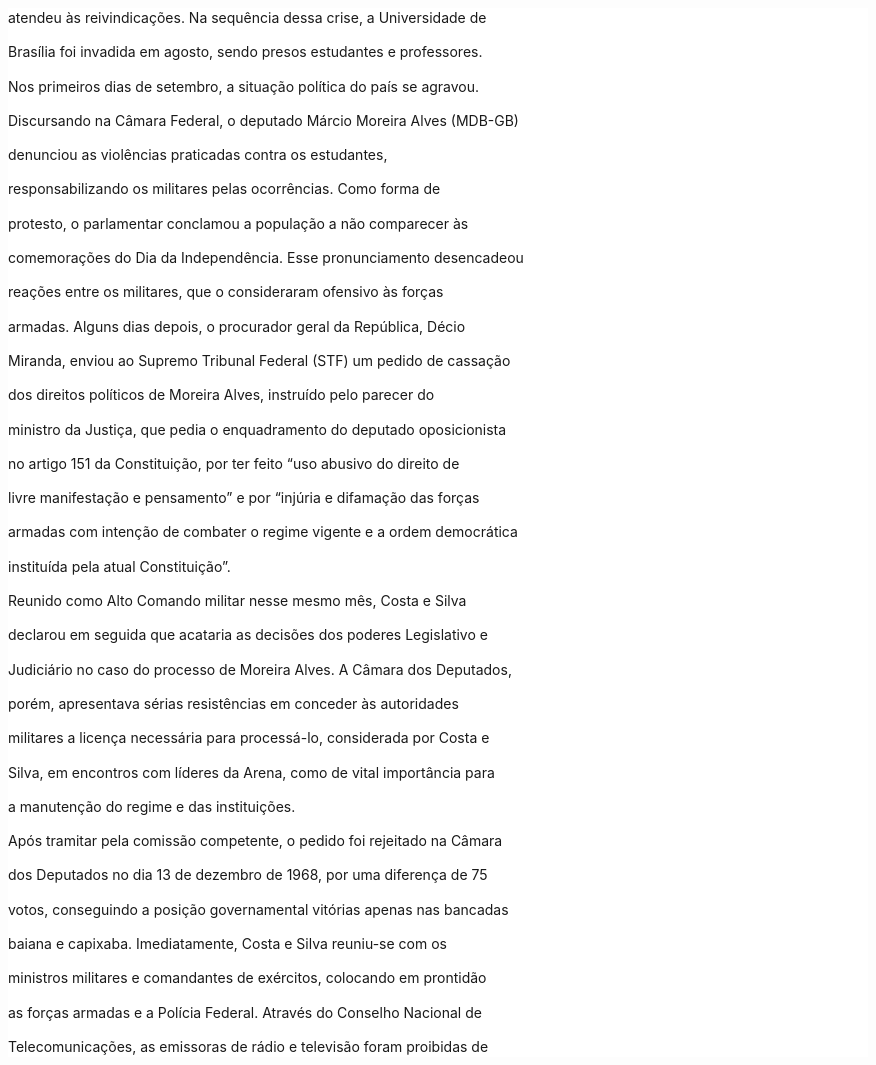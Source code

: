 atendeu às reivindicações. Na sequência dessa crise, a Universidade de

Brasília foi invadida em agosto, sendo presos estudantes e professores.



Nos primeiros dias de setembro, a situação política do país se agravou.

Discursando na Câmara Federal, o deputado Márcio Moreira Alves (MDB-GB)

denunciou as violências praticadas contra os estudantes,

responsabilizando os militares pelas ocorrências. Como forma de

protesto, o parlamentar conclamou a população a não comparecer às

comemorações do Dia da Independência. Esse pronunciamento desencadeou

reações entre os militares, que o consideraram ofensivo às forças

armadas. Alguns dias depois, o procurador geral da República, Décio

Miranda, enviou ao Supremo Tribunal Federal (STF) um pedido de cassação

dos direitos políticos de Moreira Alves, instruído pelo parecer do

ministro da Justiça, que pedia o enquadramento do deputado oposicionista

no artigo 151 da Constituição, por ter feito “uso abusivo do direito de

livre manifestação e pensamento” e por “injúria e difamação das forças

armadas com intenção de combater o regime vigente e a ordem democrática

instituída pela atual Constituição”.



Reunido como Alto Comando militar nesse mesmo mês, Costa e Silva

declarou em seguida que acataria as decisões dos poderes Legislativo e

Judiciário no caso do processo de Moreira Alves. A Câmara dos Deputados,

porém, apresentava sérias resistências em conceder às autoridades

militares a licença necessária para processá-lo, considerada por Costa e

Silva, em encontros com líderes da Arena, como de vital importância para

a manutenção do regime e das instituições.



Após tramitar pela comissão competente, o pedido foi rejeitado na Câmara

dos Deputados no dia 13 de dezembro de 1968, por uma diferença de 75

votos, conseguindo a posição governamental vitórias apenas nas bancadas

baiana e capixaba. Imediatamente, Costa e Silva reuniu-se com os

ministros militares e comandantes de exércitos, colocando em prontidão

as forças armadas e a Polícia Federal. Através do Conselho Nacional de

Telecomunicações, as emissoras de rádio e televisão foram proibidas de
